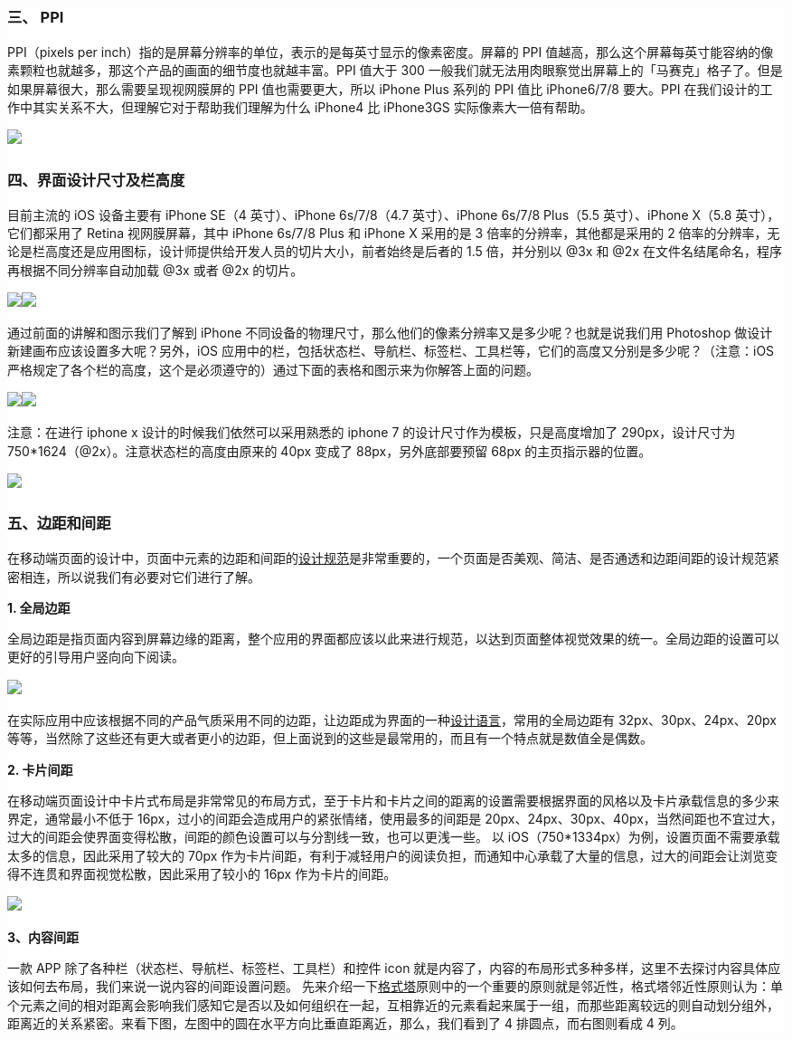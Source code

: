 ### **三、 PPI**

PPI（pixels per inch）指的是屏幕分辨率的单位，表示的是每英寸显示的像素密度。屏幕的 PPI 值越高，那么这个屏幕每英寸能容纳的像素颗粒也就越多，那这个产品的画面的细节度也就越丰富。PPI 值大于 300 一般我们就无法用肉眼察觉出屏幕上的「马赛克」格子了。但是如果屏幕很大，那么需要呈现视网膜屏的 PPI 值也需要更大，所以 iPhone Plus 系列的 PPI 值比 iPhone6/7/8 要大。PPI 在我们设计的工作中其实关系不大，但理解它对于帮助我们理解为什么 iPhone4 比 iPhone3GS 实际像素大一倍有帮助。  

![](https://picx.zhimg.com/v2-33b09dd8bee6b499cd2418f42c43e816_r.jpg?source=1def8aca)

### **四、界面设计尺寸及栏高度**

目前主流的 iOS 设备主要有 iPhone SE（4 英寸）、iPhone 6s/7/8（4.7 英寸）、iPhone 6s/7/8 Plus（5.5 英寸）、iPhone X（5.8 英寸），它们都采用了 Retina 视网膜屏幕，其中 iPhone 6s/7/8 Plus 和 iPhone X 采用的是 3 倍率的分辨率，其他都是采用的 2 倍率的分辨率，无论是栏高度还是应用图标，设计师提供给开发人员的切片大小，前者始终是后者的 1.5 倍，并分别以 @3x 和 @2x 在文件名结尾命名，程序再根据不同分辨率自动加载 @3x 或者 @2x 的切片。  

![](https://pic1.zhimg.com/v2-fa981d8232fb72810228003dcb25b9b2_r.jpg?source=1def8aca)![](https://pica.zhimg.com/v2-726c3d326eed01bf3c406dfe6c3cdb3c_r.jpg?source=1def8aca)

通过前面的讲解和图示我们了解到 iPhone 不同设备的物理尺寸，那么他们的像素分辨率又是多少呢？也就是说我们用 Photoshop 做设计新建画布应该设置多大呢？另外，iOS 应用中的栏，包括状态栏、导航栏、标签栏、工具栏等，它们的高度又分别是多少呢？（注意：iOS 严格规定了各个栏的高度，这个是必须遵守的）通过下面的表格和图示来为你解答上面的问题。  

![](https://picx.zhimg.com/v2-162ee15df87125b303985c143226e0b2_r.jpg?source=1def8aca)![](https://picx.zhimg.com/v2-1d3d80150013dc670ee536fd90cf0022_r.jpg?source=1def8aca)

注意：在进行 iphone x 设计的时候我们依然可以采用熟悉的 iphone 7 的设计尺寸作为模板，只是高度增加了 290px，设计尺寸为 750*1624（@2x）。注意状态栏的高度由原来的 40px 变成了 88px，另外底部要预留 68px 的主页指示器的位置。  

![](https://picx.zhimg.com/v2-725018e6e19ca72512af5fb1aa0d1886_r.jpg?source=1def8aca)

### **五、边距和间距**

在移动端页面的设计中，页面中元素的边距和间距的[设计规范](https://www.zhihu.com/search?q=%E8%AE%BE%E8%AE%A1%E8%A7%84%E8%8C%83&search_source=Entity&hybrid_search_source=Entity&hybrid_search_extra=%7B%22sourceType%22%3A%22answer%22%2C%22sourceId%22%3A2501219763%7D)是非常重要的，一个页面是否美观、简洁、是否通透和边距间距的设计规范紧密相连，所以说我们有必要对它们进行了解。

**1. 全局边距**

全局边距是指页面内容到屏幕边缘的距离，整个应用的界面都应该以此来进行规范，以达到页面整体视觉效果的统一。全局边距的设置可以更好的引导用户竖向向下阅读。  

![](https://pic1.zhimg.com/v2-58c5b00653e60f658517100273146b5a_r.jpg?source=1def8aca)

在实际应用中应该根据不同的产品气质采用不同的边距，让边距成为界面的一种[设计语言](https://www.zhihu.com/search?q=%E8%AE%BE%E8%AE%A1%E8%AF%AD%E8%A8%80&search_source=Entity&hybrid_search_source=Entity&hybrid_search_extra=%7B%22sourceType%22%3A%22answer%22%2C%22sourceId%22%3A2501219763%7D)，常用的全局边距有 32px、30px、24px、20px 等等，当然除了这些还有更大或者更小的边距，但上面说到的这些是最常用的，而且有一个特点就是数值全是偶数。

**2. 卡片间距**

在移动端页面设计中卡片式布局是非常常见的布局方式，至于卡片和卡片之间的距离的设置需要根据界面的风格以及卡片承载信息的多少来界定，通常最小不低于 16px，过小的间距会造成用户的紧张情绪，使用最多的间距是 20px、24px、30px、40px，当然间距也不宜过大，过大的间距会使界面变得松散，间距的颜色设置可以与分割线一致，也可以更浅一些。 以 iOS（750*1334px）为例，设置页面不需要承载太多的信息，因此采用了较大的 70px 作为卡片间距，有利于减轻用户的阅读负担，而通知中心承载了大量的信息，过大的间距会让浏览变得不连贯和界面视觉松散，因此采用了较小的 16px 作为卡片的间距。

![](https://picx.zhimg.com/v2-256e403e61e37ae0fb3f4db6b97b901c_r.jpg?source=1def8aca)

**3、内容间距**

一款 APP 除了各种栏（状态栏、导航栏、标签栏、工具栏）和控件 icon 就是内容了，内容的布局形式多种多样，这里不去探讨内容具体应该如何去布局，我们来说一说内容的间距设置问题。 先来介绍一下[格式塔](https://www.zhihu.com/search?q=%E6%A0%BC%E5%BC%8F%E5%A1%94&search_source=Entity&hybrid_search_source=Entity&hybrid_search_extra=%7B%22sourceType%22%3A%22answer%22%2C%22sourceId%22%3A2501219763%7D)原则中的一个重要的原则就是邻近性，格式塔邻近性原则认为：单个元素之间的相对距离会影响我们感知它是否以及如何组织在一起，互相靠近的元素看起来属于一组，而那些距离较远的则自动划分组外，距离近的关系紧密。来看下图，左图中的圆在水平方向比垂直距离近，那么，我们看到了 4 排圆点，而右图则看成 4 列。  
